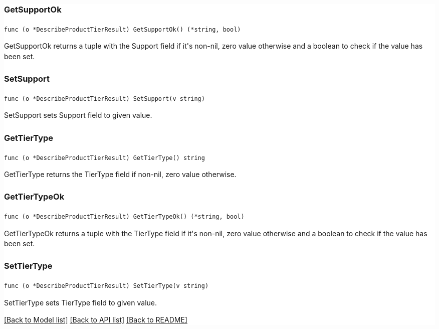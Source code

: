### GetSupportOk

`func (o *DescribeProductTierResult) GetSupportOk() (*string, bool)`

GetSupportOk returns a tuple with the Support field if it's non-nil, zero value otherwise
and a boolean to check if the value has been set.

### SetSupport

`func (o *DescribeProductTierResult) SetSupport(v string)`

SetSupport sets Support field to given value.


### GetTierType

`func (o *DescribeProductTierResult) GetTierType() string`

GetTierType returns the TierType field if non-nil, zero value otherwise.

### GetTierTypeOk

`func (o *DescribeProductTierResult) GetTierTypeOk() (*string, bool)`

GetTierTypeOk returns a tuple with the TierType field if it's non-nil, zero value otherwise
and a boolean to check if the value has been set.

### SetTierType

`func (o *DescribeProductTierResult) SetTierType(v string)`

SetTierType sets TierType field to given value.



[[Back to Model list]](../README.md#documentation-for-models) [[Back to API list]](../README.md#documentation-for-api-endpoints) [[Back to README]](../README.md)


